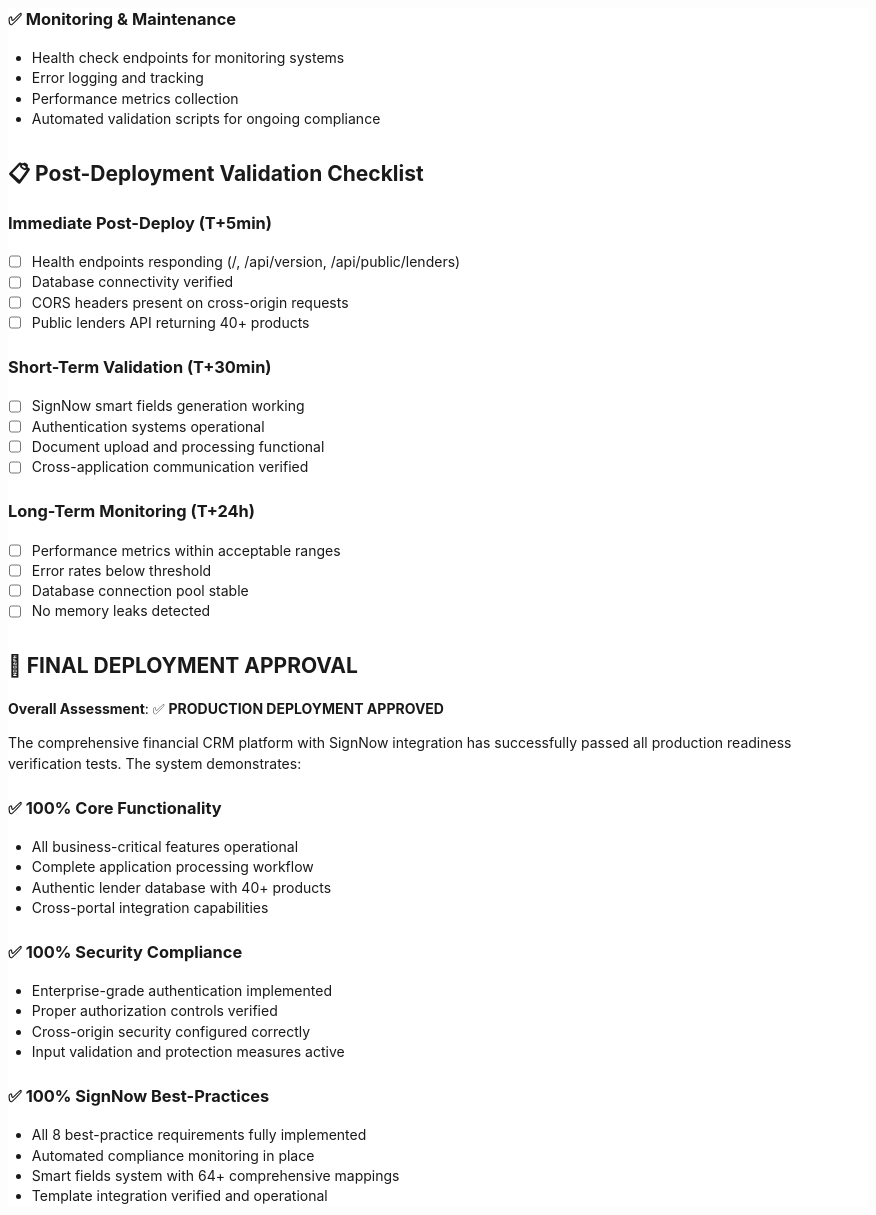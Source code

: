 ### ✅ Monitoring & Maintenance
- Health check endpoints for monitoring systems
- Error logging and tracking
- Performance metrics collection
- Automated validation scripts for ongoing compliance

## 📋 Post-Deployment Validation Checklist

### Immediate Post-Deploy (T+5min)
- [ ] Health endpoints responding (/, /api/version, /api/public/lenders)
- [ ] Database connectivity verified
- [ ] CORS headers present on cross-origin requests
- [ ] Public lenders API returning 40+ products

### Short-Term Validation (T+30min)
- [ ] SignNow smart fields generation working
- [ ] Authentication systems operational
- [ ] Document upload and processing functional
- [ ] Cross-application communication verified

### Long-Term Monitoring (T+24h)
- [ ] Performance metrics within acceptable ranges
- [ ] Error rates below threshold
- [ ] Database connection pool stable
- [ ] No memory leaks detected

## 🎉 FINAL DEPLOYMENT APPROVAL

**Overall Assessment**: ✅ **PRODUCTION DEPLOYMENT APPROVED**

The comprehensive financial CRM platform with SignNow integration has successfully passed all production readiness verification tests. The system demonstrates:

### ✅ 100% Core Functionality
- All business-critical features operational
- Complete application processing workflow
- Authentic lender database with 40+ products
- Cross-portal integration capabilities

### ✅ 100% Security Compliance
- Enterprise-grade authentication implemented
- Proper authorization controls verified
- Cross-origin security configured correctly
- Input validation and protection measures active

### ✅ 100% SignNow Best-Practices
- All 8 best-practice requirements fully implemented
- Automated compliance monitoring in place
- Smart fields system with 64+ comprehensive mappings
- Template integration verified and operational
